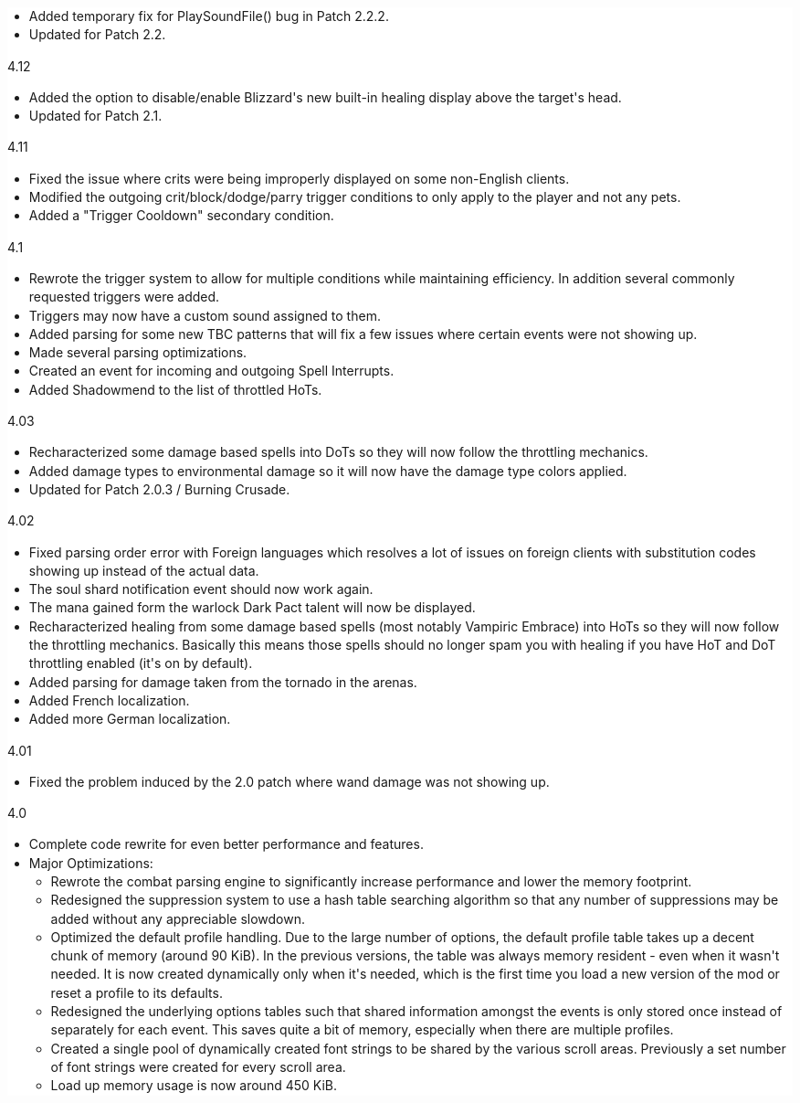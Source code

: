 *   Added temporary fix for PlaySoundFile() bug in Patch 2.2.2.
*   Updated for Patch 2.2.

4.12

*   Added the option to disable/enable Blizzard's new built-in healing display above the target's head.
*   Updated for Patch 2.1.

4.11

*   Fixed the issue where crits were being improperly displayed on some non-English clients.
*   Modified the outgoing crit/block/dodge/parry trigger conditions to only apply to the player and not any pets.
*   Added a "Trigger Cooldown" secondary condition.

4.1

*   Rewrote the trigger system to allow for multiple conditions while maintaining efficiency. In addition several commonly requested triggers were added.
*   Triggers may now have a custom sound assigned to them.
*   Added parsing for some new TBC patterns that will fix a few issues where certain events were not showing up.
*   Made several parsing optimizations.
*   Created an event for incoming and outgoing Spell Interrupts.
*   Added Shadowmend to the list of throttled HoTs.

4.03

*   Recharacterized some damage based spells into DoTs so they will now follow the throttling mechanics.
*   Added damage types to environmental damage so it will now have the damage type colors applied.
*   Updated for Patch 2.0.3 / Burning Crusade.

4.02

*   Fixed parsing order error with Foreign languages which resolves a lot of issues on foreign clients with substitution codes showing up instead of the actual data.
*   The soul shard notification event should now work again.
*   The mana gained form the warlock Dark Pact talent will now be displayed.
*   Recharacterized healing from some damage based spells (most notably Vampiric Embrace) into HoTs so they will now follow the throttling mechanics. Basically this means those spells should no longer spam you with healing if you have HoT and DoT throttling enabled (it's on by default).
*   Added parsing for damage taken from the tornado in the arenas.
*   Added French localization.
*   Added more German localization.

4.01

*   Fixed the problem induced by the 2.0 patch where wand damage was not showing up.

4.0

*   Complete code rewrite for even better performance and features.
*   Major Optimizations:
    *   Rewrote the combat parsing engine to significantly increase performance and lower the memory footprint.
    *   Redesigned the suppression system to use a hash table searching algorithm so that any number of suppressions may be added without any appreciable slowdown.
    *   Optimized the default profile handling. Due to the large number of options, the default profile table takes up a decent chunk of memory (around 90 KiB). In the previous versions, the table was always memory resident - even when it wasn't needed. It is now created dynamically only when it's needed, which is the first time you load a new version of the mod or reset a profile to its defaults.
    *   Redesigned the underlying options tables such that shared information amongst the events is only stored once instead of separately for each event. This saves quite a bit of memory, especially when there are multiple profiles.
    *   Created a single pool of dynamically created font strings to be shared by the various scroll areas. Previously a set number of font strings were created for every scroll area.
    *   Load up memory usage is now around 450 KiB.
  